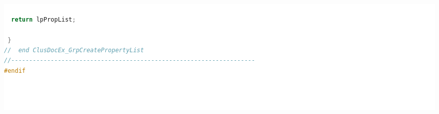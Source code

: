 ```C++

  return lpPropList;

 }
//  end ClusDocEx_GrpCreatePropertyList
//--------------------------------------------------------------------
#endif
```



 

 




